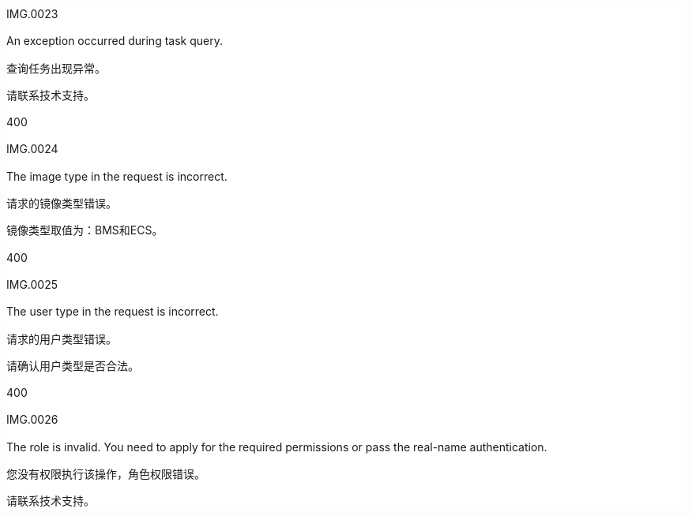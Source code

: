 </td>
<td class="cellrowborder" valign="top" width="12.04%" headers="mcps1.2.6.1.2 "><p id="p18039018114454"><a name="p18039018114454"></a><a name="p18039018114454"></a>IMG.0023</p>
</td>
<td class="cellrowborder" valign="top" width="28.4%" headers="mcps1.2.6.1.3 "><p id="p1552426153817"><a name="p1552426153817"></a><a name="p1552426153817"></a>An exception occurred during task query.</p>
</td>
<td class="cellrowborder" valign="top" width="22.33%" headers="mcps1.2.6.1.4 "><p id="p12993442115557"><a name="p12993442115557"></a><a name="p12993442115557"></a>查询任务出现异常。</p>
</td>
<td class="cellrowborder" valign="top" width="27.060000000000002%" headers="mcps1.2.6.1.5 "><p id="p86890269353"><a name="p86890269353"></a><a name="p86890269353"></a>请联系技术支持。</p>
</td>
</tr>
<tr id="row46226496114422"><td class="cellrowborder" valign="top" width="10.17%" headers="mcps1.2.6.1.1 "><p id="p12451450201813"><a name="p12451450201813"></a><a name="p12451450201813"></a>400</p>
</td>
<td class="cellrowborder" valign="top" width="12.04%" headers="mcps1.2.6.1.2 "><p id="p64215757114454"><a name="p64215757114454"></a><a name="p64215757114454"></a>IMG.0024</p>
</td>
<td class="cellrowborder" valign="top" width="28.4%" headers="mcps1.2.6.1.3 "><p id="p1256718260382"><a name="p1256718260382"></a><a name="p1256718260382"></a>The image type in the request is incorrect.</p>
</td>
<td class="cellrowborder" valign="top" width="22.33%" headers="mcps1.2.6.1.4 "><p id="p9869816115557"><a name="p9869816115557"></a><a name="p9869816115557"></a>请求的镜像类型错误。</p>
</td>
<td class="cellrowborder" valign="top" width="27.060000000000002%" headers="mcps1.2.6.1.5 "><p id="p7689152673514"><a name="p7689152673514"></a><a name="p7689152673514"></a>镜像类型取值为：BMS和ECS。</p>
</td>
</tr>
<tr id="row16514170114422"><td class="cellrowborder" valign="top" width="10.17%" headers="mcps1.2.6.1.1 "><p id="p1727614505189"><a name="p1727614505189"></a><a name="p1727614505189"></a>400</p>
</td>
<td class="cellrowborder" valign="top" width="12.04%" headers="mcps1.2.6.1.2 "><p id="p38408885114454"><a name="p38408885114454"></a><a name="p38408885114454"></a>IMG.0025</p>
</td>
<td class="cellrowborder" valign="top" width="28.4%" headers="mcps1.2.6.1.3 "><p id="p19579026143817"><a name="p19579026143817"></a><a name="p19579026143817"></a>The user type in the request is incorrect.</p>
</td>
<td class="cellrowborder" valign="top" width="22.33%" headers="mcps1.2.6.1.4 "><p id="p14448055115557"><a name="p14448055115557"></a><a name="p14448055115557"></a>请求的用户类型错误。</p>
</td>
<td class="cellrowborder" valign="top" width="27.060000000000002%" headers="mcps1.2.6.1.5 "><p id="p76893268351"><a name="p76893268351"></a><a name="p76893268351"></a>请确认用户类型是否合法。</p>
</td>
</tr>
<tr id="row34026264114422"><td class="cellrowborder" valign="top" width="10.17%" headers="mcps1.2.6.1.1 "><p id="p6276175091816"><a name="p6276175091816"></a><a name="p6276175091816"></a>400</p>
</td>
<td class="cellrowborder" valign="top" width="12.04%" headers="mcps1.2.6.1.2 "><p id="p15681334114454"><a name="p15681334114454"></a><a name="p15681334114454"></a>IMG.0026</p>
</td>
<td class="cellrowborder" valign="top" width="28.4%" headers="mcps1.2.6.1.3 "><p id="p16593152693815"><a name="p16593152693815"></a><a name="p16593152693815"></a>The role is invalid. You need to apply for the required permissions or pass the real-name authentication.</p>
</td>
<td class="cellrowborder" valign="top" width="22.33%" headers="mcps1.2.6.1.4 "><p id="p63649528115557"><a name="p63649528115557"></a><a name="p63649528115557"></a>您没有权限执行该操作，角色权限错误。</p>
</td>
<td class="cellrowborder" valign="top" width="27.060000000000002%" headers="mcps1.2.6.1.5 "><p id="p2689122618351"><a name="p2689122618351"></a><a name="p2689122618351"></a>请联系技术支持。</p>
